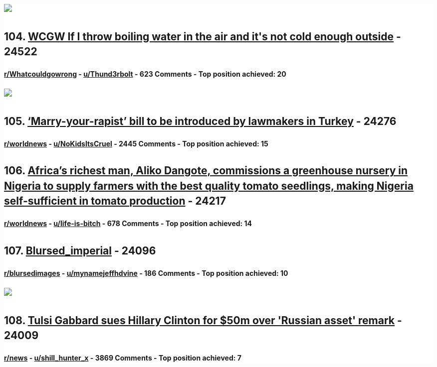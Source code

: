 <a href="https://v.redd.it/zxya4nxo4fc41"><img src="https://b.thumbs.redditmedia.com/7aoQvp_LeOcIm9DXNJuSN0cBbxja4UqDdtPE322ur5g.jpg"></img></a>

## 104. [WCGW If I throw boiling water in the air and it's not cold enough outside](http://reddit.com/r/Whatcouldgowrong/comments/esfx0s/wcgw_if_i_throw_boiling_water_in_the_air_and_its/) - 24522
#### [r/Whatcouldgowrong](http://reddit.com/r/Whatcouldgowrong) - [u/Thund3rbolt](http://reddit.com/u/Thund3rbolt) - 623 Comments - Top position achieved: 20

<a href="https://v.redd.it/va4dimzigdc41"><img src="https://b.thumbs.redditmedia.com/cBDavyphTNWiBSpCLN54dQ8taHgR3lwBw8E0ItnMvOA.jpg"></img></a>

## 105. [‘Marry-your-rapist’ bill to be introduced by lawmakers in Turkey](http://reddit.com/r/worldnews/comments/esevim/marryyourrapist_bill_to_be_introduced_by/) - 24276
#### [r/worldnews](http://reddit.com/r/worldnews) - [u/NoKidsItsCruel](http://reddit.com/u/NoKidsItsCruel) - 2445 Comments - Top position achieved: 15

## 106. [Africa’s richest man, Aliko Dangote, commissions a greenhouse nursery in Nigeria to supply farmers with the best quality tomato seedlings, making Nigeria self-sufficient in tomato production](http://reddit.com/r/worldnews/comments/es9nta/africas_richest_man_aliko_dangote_commissions_a/) - 24217
#### [r/worldnews](http://reddit.com/r/worldnews) - [u/life-is-bitch](http://reddit.com/u/life-is-bitch) - 678 Comments - Top position achieved: 14

## 107. [Blursed_imperial](http://reddit.com/r/blursedimages/comments/esctep/blursed_imperial/) - 24096
#### [r/blursedimages](http://reddit.com/r/blursedimages) - [u/mynamejeffhdvine](http://reddit.com/u/mynamejeffhdvine) - 186 Comments - Top position achieved: 10

<a href="https://i.redd.it/5rm0tak1dcc41.jpg"><img src="https://b.thumbs.redditmedia.com/wduoJjXK68D5ZWImijkM7K_ov5dOdOSQ9cD1SGfR0TI.jpg"></img></a>

## 108. [Tulsi Gabbard sues Hillary Clinton for $50m over 'Russian asset' remark](http://reddit.com/r/news/comments/esevz1/tulsi_gabbard_sues_hillary_clinton_for_50m_over/) - 24009
#### [r/news](http://reddit.com/r/news) - [u/shill_hunter_x](http://reddit.com/u/shill_hunter_x) - 3869 Comments - Top position achieved: 7
